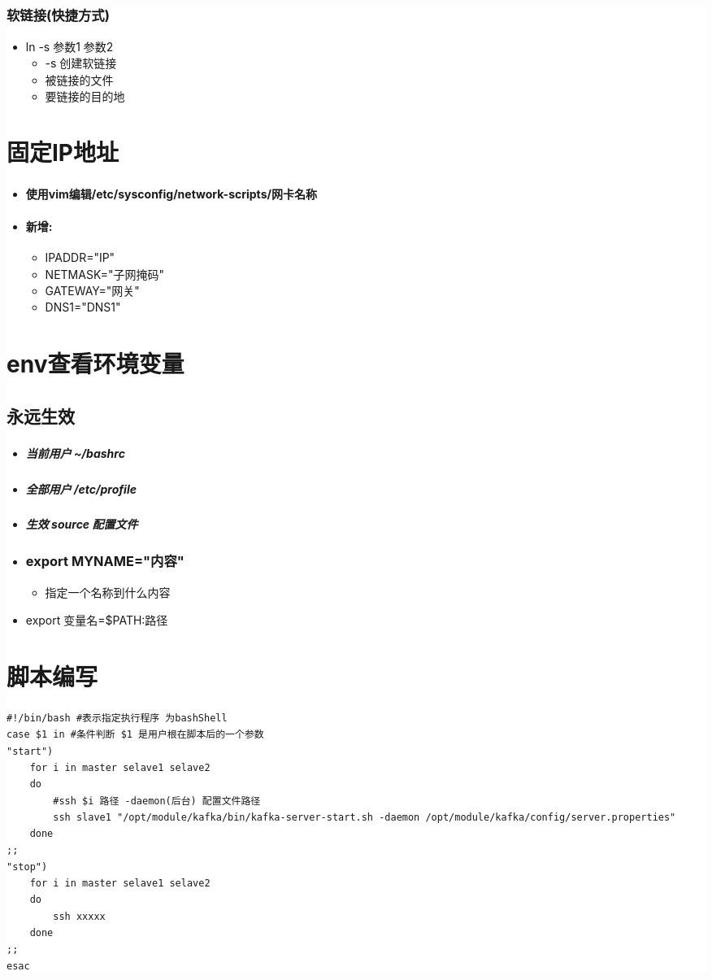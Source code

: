 ### 软链接(快捷方式)

- ln -s 参数1 参数2
  - -s 创建软链接
  - 被链接的文件
  - 要链接的目的地

# 固定IP地址

- #### 使用vim编辑/etc/sysconfig/network-scripts/网卡名称

- #### 新增:
  
  - IPADDR="IP"
  - NETMASK="子网掩码"
  - GATEWAY="网关"
  - DNS1="DNS1"

# env查看环境变量

## 永远生效

- ##### 当前用户 ~/bashrc

- ##### 全部用户 /etc/profile

- ##### 生效 source 配置文件

- ### export MYNAME="内容"
  
  - 指定一个名称到什么内容

- export 变量名=$PATH:路径

# 脚本编写

```shell
#!/bin/bash #表示指定执行程序 为bashShell
case $1 in #条件判断 $1 是用户根在脚本后的一个参数
"start")
    for i in master selave1 selave2
    do
        #ssh $i 路径 -daemon(后台) 配置文件路径
        ssh slave1 "/opt/module/kafka/bin/kafka-server-start.sh -daemon /opt/module/kafka/config/server.properties"
    done
;;
"stop")
    for i in master selave1 selave2
    do
        ssh xxxxx
    done
;;
esac
```
